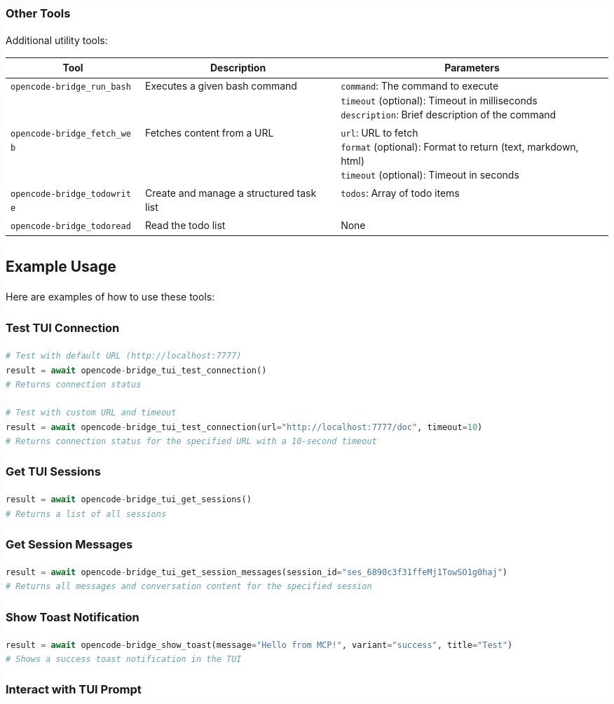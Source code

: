 ### Other Tools

Additional utility tools:

| Tool | Description | Parameters |
|------|-------------|------------|
| `opencode-bridge_run_bash` | Executes a given bash command | `command`: The command to execute<br>`timeout` (optional): Timeout in milliseconds<br>`description`: Brief description of the command |
| `opencode-bridge_fetch_web` | Fetches content from a URL | `url`: URL to fetch<br>`format` (optional): Format to return (text, markdown, html)<br>`timeout` (optional): Timeout in seconds |
| `opencode-bridge_todowrite` | Create and manage a structured task list | `todos`: Array of todo items |
| `opencode-bridge_todoread` | Read the todo list | None |

## Example Usage

Here are examples of how to use these tools:

### Test TUI Connection

```python
# Test with default URL (http://localhost:7777)
result = await opencode-bridge_tui_test_connection()
# Returns connection status

# Test with custom URL and timeout
result = await opencode-bridge_tui_test_connection(url="http://localhost:7777/doc", timeout=10)
# Returns connection status for the specified URL with a 10-second timeout
```

### Get TUI Sessions

```python
result = await opencode-bridge_tui_get_sessions()
# Returns a list of all sessions
```

### Get Session Messages

```python
result = await opencode-bridge_tui_get_session_messages(session_id="ses_6890c3f31ffeMj1TowSO1g0haj")
# Returns all messages and conversation content for the specified session
```

### Show Toast Notification

```python
result = await opencode-bridge_show_toast(message="Hello from MCP!", variant="success", title="Test")
# Shows a success toast notification in the TUI
```

### Interact with TUI Prompt
